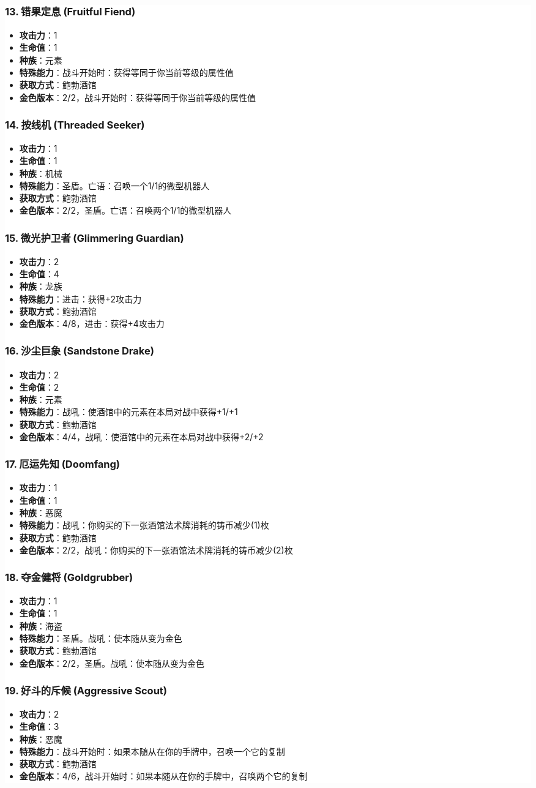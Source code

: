 ### 13. 错果定息 (Fruitful Fiend)
- **攻击力**：1
- **生命值**：1
- **种族**：元素
- **特殊能力**：战斗开始时：获得等同于你当前等级的属性值
- **获取方式**：鲍勃酒馆
- **金色版本**：2/2，战斗开始时：获得等同于你当前等级的属性值

### 14. 按线机 (Threaded Seeker)
- **攻击力**：1
- **生命值**：1
- **种族**：机械
- **特殊能力**：圣盾。亡语：召唤一个1/1的微型机器人
- **获取方式**：鲍勃酒馆
- **金色版本**：2/2，圣盾。亡语：召唤两个1/1的微型机器人

### 15. 微光护卫者 (Glimmering Guardian)
- **攻击力**：2
- **生命值**：4
- **种族**：龙族
- **特殊能力**：进击：获得+2攻击力
- **获取方式**：鲍勃酒馆
- **金色版本**：4/8，进击：获得+4攻击力

### 16. 沙尘巨象 (Sandstone Drake)
- **攻击力**：2
- **生命值**：2
- **种族**：元素
- **特殊能力**：战吼：使酒馆中的元素在本局对战中获得+1/+1
- **获取方式**：鲍勃酒馆
- **金色版本**：4/4，战吼：使酒馆中的元素在本局对战中获得+2/+2

### 17. 厄运先知 (Doomfang)
- **攻击力**：1
- **生命值**：1
- **种族**：恶魔
- **特殊能力**：战吼：你购买的下一张酒馆法术牌消耗的铸币减少(1)枚
- **获取方式**：鲍勃酒馆
- **金色版本**：2/2，战吼：你购买的下一张酒馆法术牌消耗的铸币减少(2)枚

### 18. 夺金健将 (Goldgrubber)
- **攻击力**：1
- **生命值**：1
- **种族**：海盗
- **特殊能力**：圣盾。战吼：使本随从变为金色
- **获取方式**：鲍勃酒馆
- **金色版本**：2/2，圣盾。战吼：使本随从变为金色

### 19. 好斗的斥候 (Aggressive Scout)
- **攻击力**：2
- **生命值**：3
- **种族**：恶魔
- **特殊能力**：战斗开始时：如果本随从在你的手牌中，召唤一个它的复制
- **获取方式**：鲍勃酒馆
- **金色版本**：4/6，战斗开始时：如果本随从在你的手牌中，召唤两个它的复制
